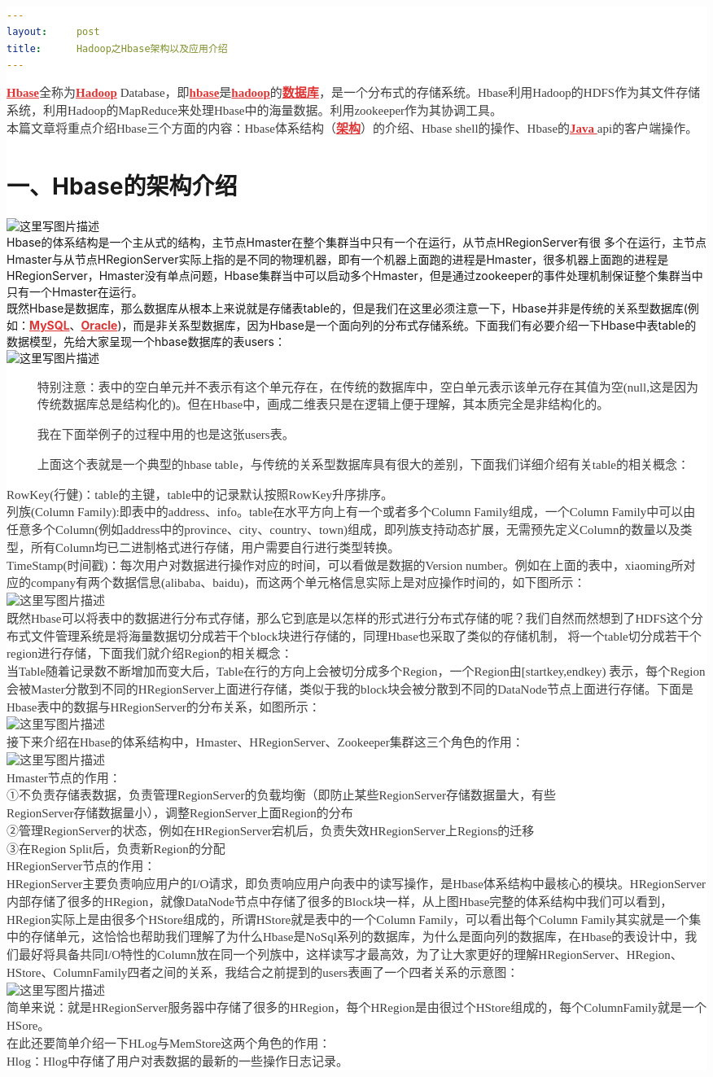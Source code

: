 ```yaml
---
layout:     post
title:      Hadoop之Hbase架构以及应用介绍
---
```

<div id="article_content" class="article_content clearfix csdn-tracking-statistics" data-pid="blog" data-mod="popu_307" data-dsm="post">
								            <link rel="stylesheet" href="https://csdnimg.cn/release/phoenix/template/css/ck_htmledit_views-f76675cdea.css">
						<div class="htmledit_views" id="content_views">
                
<p style="color:rgb(63,63,63);font-family:'microsoft yahei';font-size:15px;">
<a href="http://lib.csdn.net/base/hbase" rel="nofollow" class="replace_word" title="Hbase知识库" style="color:rgb(223,52,52);font-weight:bold;"><span></span>Hbase</a>全称为<a href="http://lib.csdn.net/base/hadoop" rel="nofollow" class="replace_word" title="Hadoop知识库" style="color:rgb(223,52,52);font-weight:bold;">Hadoop</a> Database，即<a href="http://lib.csdn.net/base/hbase" rel="nofollow" class="replace_word" title="Hbase知识库" style="color:rgb(223,52,52);font-weight:bold;">hbase</a>是<a href="http://lib.csdn.net/base/hadoop" rel="nofollow" class="replace_word" title="Hadoop知识库" style="color:rgb(223,52,52);font-weight:bold;">hadoop</a>的<a href="http://lib.csdn.net/base/mysql" rel="nofollow" class="replace_word" title="MySQL知识库" style="color:rgb(223,52,52);font-weight:bold;">数据库</a>，是一个分布式的存储系统。Hbase利用Hadoop的HDFS作为其文件存储系统，利用Hadoop的MapReduce来处理Hbase中的海量数据。利用zookeeper作为其协调工具。 <br>
本篇文章将重点介绍Hbase三个方面的内容：Hbase体系结构（<a href="http://lib.csdn.net/base/architecture" rel="nofollow" class="replace_word" title="大型网站架构知识库" style="color:rgb(223,52,52);font-weight:bold;">架构</a>）的介绍、Hbase shell的操作、Hbase的<a href="http://lib.csdn.net/base/java" rel="nofollow" class="replace_word" title="Java 知识库" style="color:rgb(223,52,52);font-weight:bold;">Java </a>api的客户端操作。 <br></p>
<h1>一、Hbase的架构介绍 </h1>
<img src="https://img-blog.csdn.net/20160517203027186" alt="这里写图片描述" title="" style="border:none;"> <br><span></span>Hbase的体系结构是一个主从式的结构，主节点Hmaster在整个集群当中只有一个在运行，从节点HRegionServer有很 多个在运行，主节点Hmaster与从节点HRegionServer实际上指的是不同的物理机器，即有一个机器上面跑的进程是Hmaster，很多机器上面跑的进程是HRegionServer，Hmaster没有单点问题，Hbase集群当中可以启动多个Hmaster，但是通过zookeeper的事件处理机制保证整个集群当中只有一个Hmaster在运行。 <br>
既然Hbase是数据库，那么数据库从根本上来说就是存储表table的，但是我们在这里必须注意一下，Hbase并非是传统的关系型数据库(例如：<a href="http://lib.csdn.net/base/mysql" rel="nofollow" class="replace_word" title="MySQL知识库" style="color:rgb(223,52,52);font-weight:bold;">MySQL</a>、<a href="http://lib.csdn.net/base/oracle" rel="nofollow" class="replace_word" title="Oracle知识库" style="color:rgb(223,52,52);font-weight:bold;">Oracle</a>)，而是非关系型数据库，因为Hbase是一个面向列的分布式存储系统。下面我们有必要介绍一下Hbase中表table的数据模型，先给大家呈现一个hbase数据库的表users： <br><img src="https://img-blog.csdn.net/20160518112608882" alt="这里写图片描述" title="" style="border:none;"> <br><p></p>
<blockquote style="border:none;">
<p style="color:rgb(63,63,63);font-family:'microsoft yahei';font-size:15px;">
特别注意：表中的空白单元并不表示有这个单元存在，在传统的数据库中，空白单元表示该单元存在其值为空(null,这是因为传统数据库总是结构化的)。但在Hbase中，画成二维表只是在逻辑上便于理解，其本质完全是非结构化的。 </p>
</blockquote>
<blockquote style="border:none;">
<p style="color:rgb(63,63,63);font-family:'microsoft yahei';font-size:15px;">
我在下面举例子的过程中用的也是这张users表。 </p>
</blockquote>
<blockquote style="border:none;">
<p style="color:rgb(63,63,63);font-family:'microsoft yahei';font-size:15px;">
上面这个表就是一个典型的hbase table，与传统的关系型数据库具有很大的差别，下面我们详细介绍有关table的相关概念： </p>
</blockquote>
<p style="color:rgb(63,63,63);font-family:'microsoft yahei';font-size:15px;">
RowKey(行健)：table的主键，table中的记录默认按照RowKey升序排序。 <br>
列族(Column Family):即表中的address、info。table在水平方向上有一个或者多个Column Family组成，一个Column Family中可以由任意多个Column(例如address中的province、city、country、town)组成，即列族支持动态扩展，无需预先定义Column的数量以及类型，所有Column均已二进制格式进行存储，用户需要自行进行类型转换。 <br>
TimeStamp(时间戳)：每次用户对数据进行操作对应的时间，可以看做是数据的Version number。例如在上面的表中，xiaoming所对应的company有两个数据信息(alibaba、baidu)，而这两个单元格信息实际上是对应操作时间的，如下图所示： <br><img src="https://img-blog.csdn.net/20160517215121637" alt="这里写图片描述" title="" style="border:none;"> <br><span></span>既然Hbase可以将表中的数据进行分布式存储，那么它到底是以怎样的形式进行分布式存储的呢？我们自然而然想到了HDFS这个分布式文件管理系统是将海量数据切分成若干个block块进行存储的，同理Hbase也采取了类似的存储机制， 将一个table切分成若干个region进行存储，下面我们就介绍Region的相关概念： <br>
当Table随着记录数不断增加而变大后，Table在行的方向上会被切分成多个Region，一个Region由[startkey,endkey) 表示，每个Region会被Master分散到不同的HRegionServer上面进行存储，类似于我的block块会被分散到不同的DataNode节点上面进行存储。下面是Hbase表中的数据与HRegionServer的分布关系，如图所示： <br><img src="https://img-blog.csdn.net/20160518092800255" alt="这里写图片描述" title="" style="border:none;"> <br>
接下来介绍在Hbase的体系结构中，Hmaster、HRegionServer、Zookeeper集群这三个角色的作用： <br><img src="https://img-blog.csdn.net/20160518093628477" alt="这里写图片描述" title="" style="border:none;"> <br>
Hmaster节点的作用： <br>
①不负责存储表数据，负责管理RegionServer的负载均衡（即防止某些RegionServer存储数据量大，有些 <br>
RegionServer存储数据量小），调整RegionServer上面Region的分布 <br>
②管理RegionServer的状态，例如在HRegionServer宕机后，负责失效HRegionServer上Regions的迁移 <br>
③在Region Split后，负责新Region的分配 <br>
HRegionServer节点的作用： <br>
HRegionServer主要负责响应用户的I/O请求，即负责响应用户向表中的读写操作，是Hbase体系结构中最核心的模块。HRegionServer内部存储了很多的HRegion，就像DataNode节点中存储了很多的Block块一样，从上图Hbase完整的体系结构中我们可以看到，HRegion实际上是由很多个HStore组成的，所谓HStore就是表中的一个Column Family，可以看出每个Column Family其实就是一个集中的存储单元，这恰恰也帮助我们理解了为什么Hbase是NoSql系列的数据库，为什么是面向列的数据库，在Hbase的表设计中，我们最好将具备共同I/O特性的Column放在同一个列族中，这样读写才最高效，为了让大家更好的理解HRegionServer、HRegion、HStore、ColumnFamily四者之间的关系，我结合之前提到的users表画了一个四者关系的示意图： <br><img src="https://img-blog.csdn.net/20160518101647715" alt="这里写图片描述" title="" style="border:none;"> <br>
简单来说：就是HRegionServer服务器中存储了很多的HRegion，每个HRegion是由很过个HStore组成的，每个ColumnFamily就是一个HSore。 <br>
在此还要简单介绍一下HLog与MemStore这两个角色的作用： <br>
Hlog：Hlog中存储了用户对表数据的最新的一些操作日志记录。 <br>
